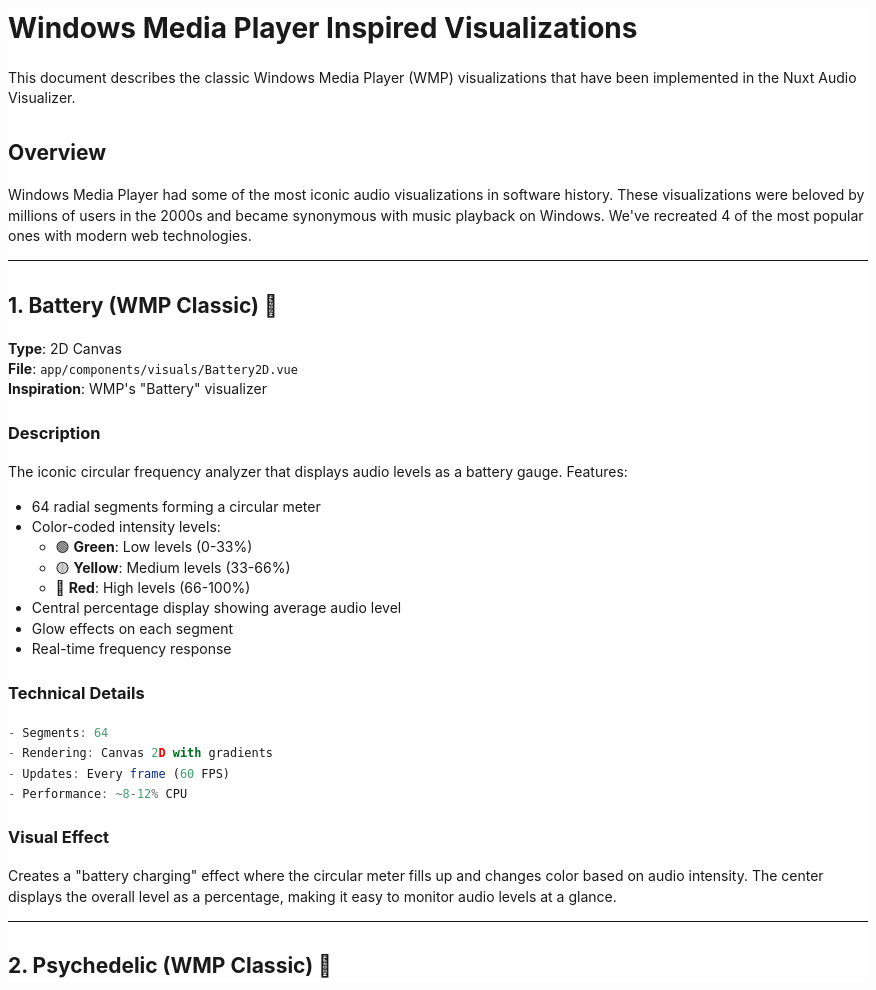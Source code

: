# Windows Media Player Inspired Visualizations

This document describes the classic Windows Media Player (WMP) visualizations that have been implemented in the Nuxt Audio Visualizer.

## Overview

Windows Media Player had some of the most iconic audio visualizations in software history. These visualizations were beloved by millions of users in the 2000s and became synonymous with music playback on Windows. We've recreated 4 of the most popular ones with modern web technologies.

---

## 1. Battery (WMP Classic) 🔋

**Type**: 2D Canvas  
**File**: `app/components/visuals/Battery2D.vue`  
**Inspiration**: WMP's "Battery" visualizer

### Description

The iconic circular frequency analyzer that displays audio levels as a battery gauge. Features:

- 64 radial segments forming a circular meter
- Color-coded intensity levels:
  - 🟢 **Green**: Low levels (0-33%)
  - 🟡 **Yellow**: Medium levels (33-66%)
  - 🔴 **Red**: High levels (66-100%)
- Central percentage display showing average audio level
- Glow effects on each segment
- Real-time frequency response

### Technical Details

```typescript
- Segments: 64
- Rendering: Canvas 2D with gradients
- Updates: Every frame (60 FPS)
- Performance: ~8-12% CPU
```

### Visual Effect

Creates a "battery charging" effect where the circular meter fills up and changes color based on audio intensity. The center displays the overall level as a percentage, making it easy to monitor audio levels at a glance.

---

## 2. Psychedelic (WMP Classic) 🌈
